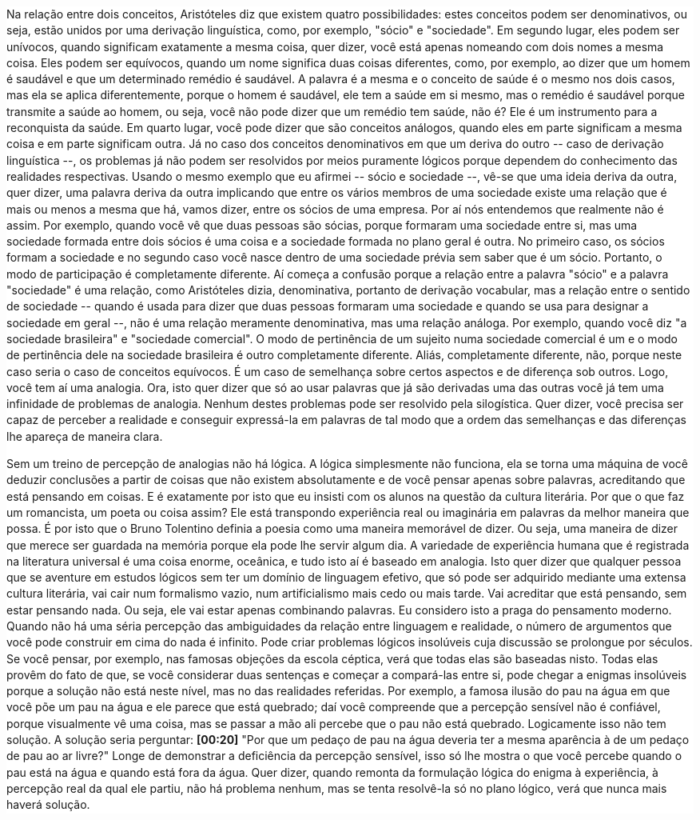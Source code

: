 Na relação entre dois conceitos, Aristóteles diz que existem quatro possibilidades: estes conceitos podem ser denominativos, ou seja, estão unidos por uma derivação linguística, como, por exemplo, "sócio" e "sociedade". Em segundo lugar, eles podem ser unívocos, quando significam exatamente a mesma coisa, quer dizer, você está apenas nomeando com dois nomes a mesma coisa. Eles podem ser equívocos, quando um nome significa duas coisas diferentes, como, por exemplo, ao dizer que um homem é saudável e que um determinado remédio é saudável. A palavra é a mesma e o conceito de saúde é o mesmo nos dois casos, mas ela se aplica diferentemente, porque o homem é saudável, ele tem a saúde em si mesmo, mas o remédio é saudável porque transmite a saúde ao homem, ou seja, você não pode dizer que um remédio tem saúde, não é? Ele é um instrumento para a reconquista da saúde. Em quarto lugar, você pode dizer que são conceitos análogos, quando eles em parte significam a mesma coisa e em parte significam outra. Já no caso dos conceitos denominativos em que um deriva do outro -- caso de derivação linguística --, os problemas já não podem ser resolvidos por meios puramente lógicos porque dependem do conhecimento das realidades respectivas. Usando o mesmo exemplo que eu afirmei -- sócio e sociedade --, vê-se que uma ideia deriva da outra, quer dizer, uma palavra deriva da outra implicando que entre os vários membros de uma sociedade existe uma relação que é mais ou menos a mesma que há, vamos dizer, entre os sócios de uma empresa. Por aí nós entendemos que realmente não é assim. Por exemplo, quando você vê que duas pessoas são sócias, porque formaram uma sociedade entre si, mas uma sociedade formada entre dois sócios é uma coisa e a sociedade formada no plano geral é outra. No primeiro caso, os sócios formam a sociedade e no segundo caso você nasce dentro de uma sociedade prévia sem saber que é um sócio. Portanto, o modo de participação é completamente diferente. Aí começa a confusão porque a relação entre a palavra "sócio" e a palavra "sociedade" é uma relação, como Aristóteles dizia, denominativa, portanto de derivação vocabular, mas a relação entre o sentido de sociedade -- quando é usada para dizer que duas pessoas formaram uma sociedade e quando se usa para designar a sociedade em geral --, não é uma relação meramente denominativa, mas uma relação análoga. Por exemplo, quando você diz "a sociedade brasileira" e "sociedade comercial". O modo de pertinência de um sujeito numa sociedade comercial é um e o modo de pertinência dele na sociedade brasileira é outro completamente diferente. Aliás, completamente diferente, não, porque neste caso seria o caso de conceitos equívocos. É um caso de semelhança sobre certos aspectos e de diferença sob outros. Logo, você tem aí uma analogia. Ora, isto quer dizer que só ao usar palavras que já são derivadas uma das outras você já tem uma infinidade de problemas de analogia. Nenhum destes problemas pode ser resolvido pela silogística. Quer dizer, você precisa ser capaz de perceber a realidade e conseguir expressá-la em palavras de tal modo que a ordem das semelhanças e das diferenças lhe apareça de maneira clara.

Sem um treino de percepção de analogias não há lógica. A lógica simplesmente não funciona, ela se torna uma máquina de você deduzir conclusões a partir de coisas que não existem absolutamente e de você pensar apenas sobre palavras, acreditando que está pensando em coisas. E é exatamente por isto que eu insisti com os alunos na questão da cultura literária. Por que o que faz um romancista, um poeta ou coisa assim? Ele está transpondo experiência real ou imaginária em palavras da melhor maneira que possa. É por isto que o Bruno Tolentino definia a poesia como uma maneira memorável de dizer. Ou seja, uma maneira de dizer que merece ser guardada na memória porque ela pode lhe servir algum dia. A variedade de experiência humana que é registrada na literatura universal é uma coisa enorme, oceânica, e tudo isto aí é baseado em analogia. Isto quer dizer que qualquer pessoa que se aventure em estudos lógicos sem ter um domínio de linguagem efetivo, que só pode ser adquirido mediante uma extensa cultura literária, vai cair num formalismo vazio, num artificialismo mais cedo ou mais tarde. Vai acreditar que está pensando, sem estar pensando nada. Ou seja, ele vai estar apenas combinando palavras. Eu considero isto a praga do pensamento moderno. Quando não há uma séria percepção das ambiguidades da relação entre linguagem e realidade, o número de argumentos que você pode construir em cima do nada é infinito. Pode criar problemas lógicos insolúveis cuja discussão se prolongue por séculos. Se você pensar, por exemplo, nas famosas objeções da escola céptica, verá que todas elas são baseadas nisto. Todas elas provêm do fato de que, se você considerar duas sentenças e começar a compará-las entre si, pode chegar a enigmas insolúveis porque a solução não está neste nível, mas no das realidades referidas. Por exemplo, a famosa ilusão do pau na água em que você põe um pau na água e ele parece que está quebrado; daí você compreende que a percepção sensível não é confiável, porque visualmente vê uma coisa, mas se passar a mão ali percebe que o pau não está quebrado. Logicamente isso não tem solução. A solução seria perguntar: **\[00:20\]** "Por que um pedaço de pau na água deveria ter a mesma aparência à de um pedaço de pau ao ar livre?" Longe de demonstrar a deficiência da percepção sensível, isso só lhe mostra o que você percebe quando o pau está na água e quando está fora da água. Quer dizer, quando remonta da formulação lógica do enigma à experiência, à percepção real da qual ele partiu, não há problema nenhum, mas se tenta resolvê-la só no plano lógico, verá que nunca mais haverá solução.

